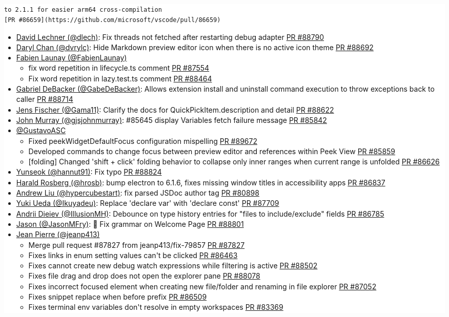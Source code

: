     to 2.1.1 for easier arm64 cross-compilation
    [PR #86659](https://github.com/microsoft/vscode/pull/86659)
-   [David Lechner (@dlech)](https://github.com/dlech): Fix threads not fetched
    after restarting debug adapter
    [PR #88790](https://github.com/microsoft/vscode/pull/88790)
-   [Daryl Chan (@dvrylc)](https://github.com/dvrylc): Hide Markdown preview
    editor icon when there is no active icon theme
    [PR #88692](https://github.com/microsoft/vscode/pull/88692)
-   [Fabien Launay (@FabienLaunay)](https://github.com/FabienLaunay)
    -   fix word repetition in lifecycle.ts comment
        [PR #87554](https://github.com/microsoft/vscode/pull/87554)
    -   Fix word repetition in lazy.test.ts comment
        [PR #88464](https://github.com/microsoft/vscode/pull/88464)
-   [Gabriel DeBacker (@GabeDeBacker)](https://github.com/GabeDeBacker): Allows
    extension install and uninstall command execution to throw exceptions back
    to caller [PR #88714](https://github.com/microsoft/vscode/pull/88714)
-   [Jens Fischer (@Gama11)](https://github.com/Gama11): Clarify the docs for
    QuickPickItem.description and detail
    [PR #88622](https://github.com/microsoft/vscode/pull/88622)
-   [John Murray (@gjsjohnmurray)](https://github.com/gjsjohnmurray): #85645
    display Variables fetch failure message
    [PR #85842](https://github.com/microsoft/vscode/pull/85842)
-   [@GustavoASC](https://github.com/GustavoASC)
    -   Fixed peekWidgetDefaultFocus configuration mispelling
        [PR #89672](https://github.com/microsoft/vscode/pull/89672)
    -   Developed commands to change focus between preview editor and references
        within Peek View
        [PR #85859](https://github.com/microsoft/vscode/pull/85859)
    -   [folding] Changed 'shift + click' folding behavior to collapse only
        inner ranges when current range is unfolded
        [PR #86626](https://github.com/microsoft/vscode/pull/86626)
-   [Yunseok (@hannut91)](https://github.com/hannut91): Fix typo
    [PR #88824](https://github.com/microsoft/vscode/pull/88824)
-   [Harald Rosberg (@hrosb)](https://github.com/hrosb): bump electron to 6.1.6,
    fixes missing window titles in accessibility apps
    [PR #86837](https://github.com/microsoft/vscode/pull/86837)
-   [Andrew Liu (@hypercubestart)](https://github.com/hypercubestart): fix
    parsed JSDoc author tag
    [PR #80898](https://github.com/microsoft/vscode/pull/80898)
-   [Yuki Ueda (@Ikuyadeu)](https://github.com/Ikuyadeu): Replace 'declare var'
    with 'declare const'
    [PR #87709](https://github.com/microsoft/vscode/pull/87709)
-   [Andrii Dieiev (@IllusionMH)](https://github.com/IllusionMH): Debounce on
    type history entries for "files to include/exclude" fields
    [PR #86785](https://github.com/microsoft/vscode/pull/86785)
-   [Jason (@JasonMFry)](https://github.com/JasonMFry): :speech_balloon: Fix
    grammar on Welcome Page
    [PR #88801](https://github.com/microsoft/vscode/pull/88801)
-   [Jean Pierre (@jeanp413)](https://github.com/jeanp413)
    -   Merge pull request #87827 from jeanp413/fix-79857
        [PR #87827](https://github.com/microsoft/vscode/pull/87827)
    -   Fixes links in enum setting values can't be clicked
        [PR #86463](https://github.com/microsoft/vscode/pull/86463)
    -   Fixes cannot create new debug watch expressions while filtering is
        active [PR #88502](https://github.com/microsoft/vscode/pull/88502)
    -   Fixes file drag and drop does not open the explorer pane
        [PR #88078](https://github.com/microsoft/vscode/pull/88078)
    -   Fixes incorrect focused element when creating new file/folder and
        renaming in file explorer
        [PR #87052](https://github.com/microsoft/vscode/pull/87052)
    -   Fixes snippet replace when before prefix
        [PR #86509](https://github.com/microsoft/vscode/pull/86509)
    -   Fixes terminal env variables don't resolve in empty workspaces
        [PR #83369](https://github.com/microsoft/vscode/pull/83369)